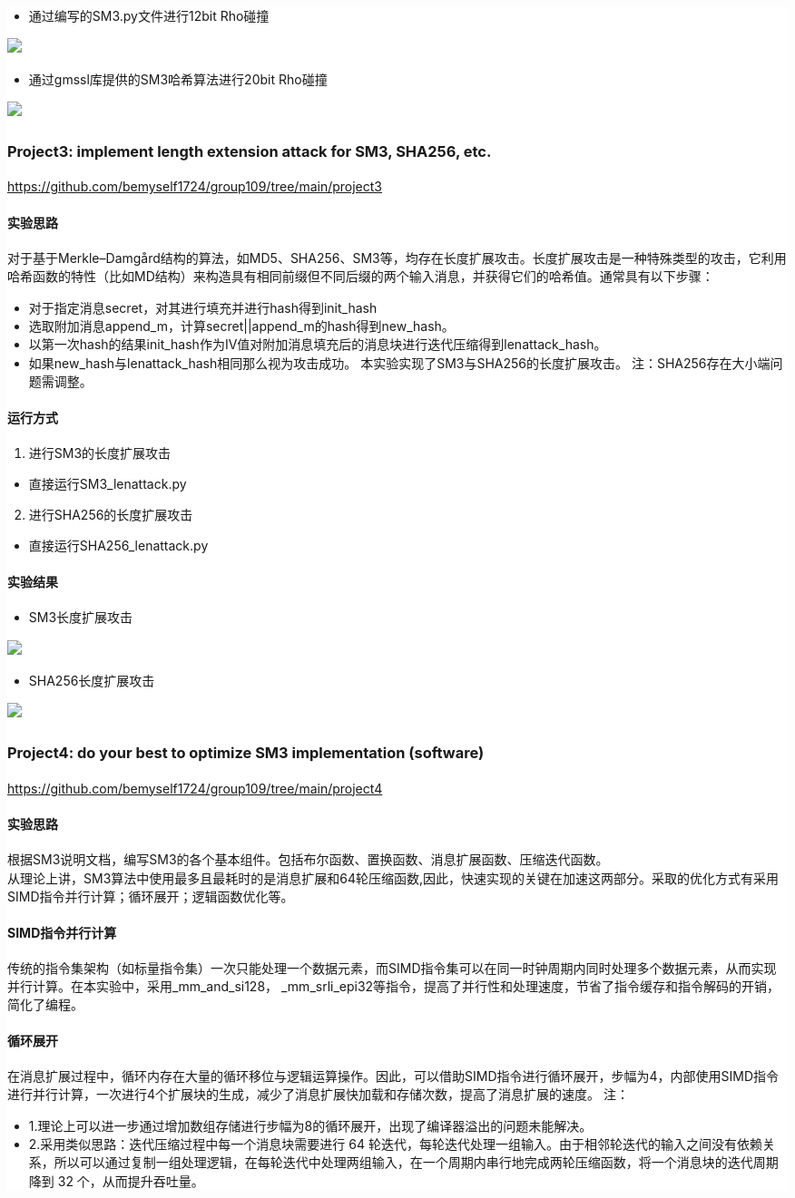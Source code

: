 * 通过编写的SM3.py文件进行12bit Rho碰撞
  
![](https://pic.imgdb.cn/item/64ca819b1ddac507cc0aef26.jpg)

* 通过gmssl库提供的SM3哈希算法进行20bit Rho碰撞
  
![](https://pic.imgdb.cn/item/64ca7d961ddac507cc025081.jpg)

### Project3: implement length extension attack for SM3, SHA256, etc.

https://github.com/bemyself1724/group109/tree/main/project3

#### 实验思路
对于基于Merkle–Damgård结构的算法，如MD5、SHA256、SM3等，均存在长度扩展攻击。长度扩展攻击是一种特殊类型的攻击，它利用哈希函数的特性（比如MD结构）来构造具有相同前缀但不同后缀的两个输入消息，并获得它们的哈希值。通常具有以下步骤：
* 对于指定消息secret，对其进行填充并进行hash得到init_hash
* 选取附加消息append_m，计算secret||append_m的hash得到new_hash。
* 以第一次hash的结果init_hash作为IV值对附加消息填充后的消息块进行迭代压缩得到lenattack_hash。
* 如果new_hash与lenattack_hash相同那么视为攻击成功。
本实验实现了SM3与SHA256的长度扩展攻击。
注：SHA256存在大小端问题需调整。

#### 运行方式
1. 进行SM3的长度扩展攻击
* 直接运行SM3_lenattack.py
2. 进行SHA256的长度扩展攻击
* 直接运行SHA256_lenattack.py

#### 实验结果
* SM3长度扩展攻击
  
![](https://pic.imgdb.cn/item/64cb273e1ddac507cc13a225.jpg)

* SHA256长度扩展攻击
  
![](https://pic.imgdb.cn/item/64cb27cd1ddac507cc1514b4.jpg)

### Project4: do your best to optimize SM3 implementation (software)

https://github.com/bemyself1724/group109/tree/main/project4

#### 实验思路
根据SM3说明文档，编写SM3的各个基本组件。包括布尔函数、置换函数、消息扩展函数、压缩迭代函数。<br>
从理论上讲，SM3算法中使用最多且最耗时的是消息扩展和64轮压缩函数,因此，快速实现的关键在加速这两部分。采取的优化方式有采用SIMD指令并行计算；循环展开；逻辑函数优化等。

#### SIMD指令并行计算
传统的指令集架构（如标量指令集）一次只能处理一个数据元素，而SIMD指令集可以在同一时钟周期内同时处理多个数据元素，从而实现并行计算。在本实验中，采用_mm_and_si128， _mm_srli_epi32等指令，提高了并行性和处理速度，节省了指令缓存和指令解码的开销，简化了编程。


#### 循环展开
在消息扩展过程中，循环内存在大量的循环移位与逻辑运算操作。因此，可以借助SIMD指令进行循环展开，步幅为4，内部使用SIMD指令进行并行计算，一次进行4个扩展块的生成，减少了消息扩展快加载和存储次数，提高了消息扩展的速度。
注：
* 1.理论上可以进一步通过增加数组存储进行步幅为8的循环展开，出现了编译器溢出的问题未能解决。
* 2.采用类似思路：迭代压缩过程中每一个消息块需要进行 64 轮迭代，每轮迭代处理一组输入。由于相邻轮迭代的输入之间没有依赖关系，所以可以通过复制一组处理逻辑，在每轮迭代中处理两组输入，在一个周期内串行地完成两轮压缩函数，将一个消息块的迭代周期降到 32 个，从而提升吞吐量。

